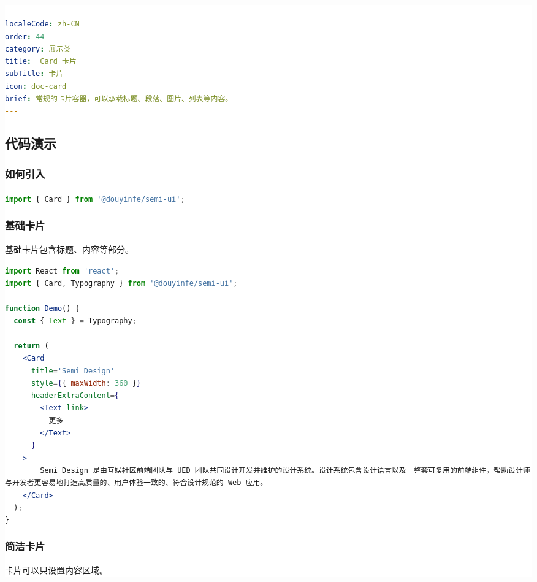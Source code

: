 ```yaml
---
localeCode: zh-CN
order: 44
category: 展示类
title:  Card 卡片
subTitle: 卡片
icon: doc-card
brief: 常规的卡片容器，可以承载标题、段落、图片、列表等内容。
---
```


## 代码演示

### 如何引入

```jsx import
import { Card } from '@douyinfe/semi-ui';
```
### 基础卡片

基础卡片包含标题、内容等部分。

```jsx live=true dir="column"
import React from 'react';
import { Card, Typography } from '@douyinfe/semi-ui';

function Demo() {
  const { Text } = Typography;
  
  return (
    <Card 
      title='Semi Design' 
      style={{ maxWidth: 360 }}
      headerExtraContent={
        <Text link>
          更多
        </Text>
      }
    >
        Semi Design 是由互娱社区前端团队与 UED 团队共同设计开发并维护的设计系统。设计系统包含设计语言以及一整套可复用的前端组件，帮助设计师与开发者更容易地打造高质量的、用户体验一致的、符合设计规范的 Web 应用。
    </Card>
  );
}

```

### 简洁卡片

卡片可以只设置内容区域。
